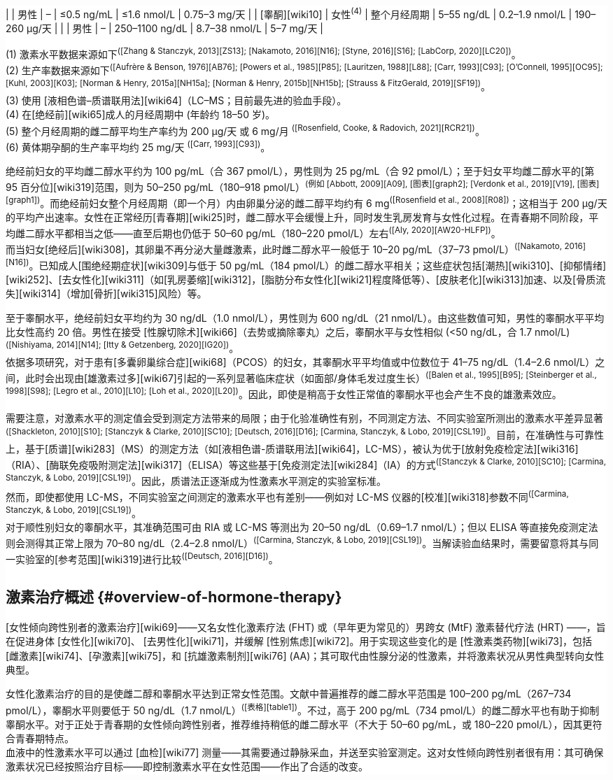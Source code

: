 | | 男性 | – | ≤0.5 ng/mL   | ≤1.6 nmol/L   | 0.75–3 mg/天 |
| [睾酮][wiki10] | 女性<sup>(4)</sup> | 整个月经周期 | 5–55 ng/dL | 0.2–1.9 nmol/L | 190–260 μg/天 |
| | 男性 | – | 250–1100 ng/dL | 8.7–38 nmol/L | 5–7 mg/天 |

(1) 激素水平数据来源如下<sup>([Zhang & Stanczyk, 2013][ZS13]; [Nakamoto, 2016][N16]; [Styne, 2016][S16]; [LabCorp, 2020][LC20])</sup>。\
(2) 生产率数据来源如下<sup>([Aufrère & Benson, 1976][AB76]; [Powers et al., 1985][P85]; [Lauritzen, 1988][L88]; [Carr, 1993][C93]; [O’Connell, 1995][OC95]; [Kuhl, 2003][K03]; [Norman & Henry, 2015a][NH15a]; [Norman & Henry, 2015b][NH15b]; [Strauss & FitzGerald, 2019][SF19])</sup>。\
(3) 使用 [液相色谱–质谱联用法][wiki64]（LC–MS；目前最先进的验血手段）。\
(4) 在[绝经前][wiki65]成人的月经周期中 (年龄约 18–50 岁)。\
(5) 整个月经周期的雌二醇平均生产率约为 200 μg/天 或 6 mg/月 <sup>([Rosenfield, Cooke, & Radovich, 2021][RCR21])</sup>。\
(6) 黄体期孕酮的生产率平均约 25 mg/天 <sup>([Carr, 1993][C93])</sup>。

</section>

绝经前妇女的平均雌二醇水平约为 100 pg/mL（合 367 pmol/L），男性则为 25 pg/mL（合 92 pmol/L）；至于妇女平均雌二醇水平的[第 95 百分位][wiki319]范围，则为 50–250 pg/mL（180–918 pmol/L）<sup>(例如 [Abbott, 2009][A09], [图表][graph2]; [Verdonk et al., 2019][V19], [图表][graph1])</sup>。而绝经前妇女整个月经周期（即一个月）内由卵巢分泌的雌二醇平均约有 6 mg<sup>([Rosenfield et al., 2008][R08])</sup>；这相当于 200 μg/天的平均产出速率。女性在正常经历[青春期][wiki25]时，雌二醇水平会缓慢上升，同时发生乳房发育与女性化过程。在青春期不同阶段，平均雌二醇水平都相当之低——直至后期也仍低于 50–60 pg/mL（180–220 pmol/L）左右<sup>([Aly, 2020][AW20-HLFP])</sup>。\
而当妇女[绝经后][wiki308]，其卵巢不再分泌大量雌激素，此时雌二醇水平一般低于 10–20 pg/mL（37–73 pmol/L）<sup>([Nakamoto, 2016][N16])</sup>。已知成人[围绝经期症状][wiki309]与低于 50 pg/mL（184 pmol/L）的雌二醇水平相关；这些症状包括[潮热][wiki310]、[抑郁情绪][wiki252]、[去女性化][wiki311]（如[乳房萎缩][wiki312]，[脂肪分布女性化][wiki21]程度降低等）、[皮肤老化][wiki313]加速、以及[骨质流失][wiki314]（增加[骨折][wiki315]风险）等。

至于睾酮水平，绝经前妇女平均约为 30 ng/dL（1.0 nmol/L），男性则为 600 ng/dL（21 nmol/L）。由这些数值可知，男性的睾酮水平平均比女性高约 20 倍。男性在接受 [性腺切除术][wiki66]（去势或摘除睾丸）之后，睾酮水平与女性相似 (<50 ng/dL，合 1.7 nmol/L)<sup>([Nishiyama, 2014][N14]; [Itty & Getzenberg, 2020][IG20])</sup>。\
依据多项研究，对于患有[多囊卵巢综合症][wiki68]（PCOS）的妇女，其睾酮水平平均值或中位数位于 41–75 ng/dL（1.4–2.6 nmol/L）之间，此时会出现由[雄激素过多][wiki67]引起的一系列显著临床症状（如面部/身体毛发过度生长）<sup>([Balen et al., 1995][B95]; [Steinberger et al., 1998][S98]; [Legro et al., 2010][L10]; [Loh et al., 2020][L20])</sup>。因此，即使是稍高于女性正常值的睾酮水平也会产生不良的雄激素效应。

需要注意，对激素水平的测定值会受到测定方法带来的局限；由于化验准确性有别，不同测定方法、不同实验室所测出的激素水平差异显著<sup>([Shackleton, 2010][S10]; [Stanczyk & Clarke, 2010][SC10]; [Deutsch, 2016][D16]; [Carmina, Stanczyk, & Lobo, 2019][CSL19])</sup>。目前，在准确性与可靠性上，基于[质谱][wiki283]（MS）的测定方法（如[液相色谱-质谱联用法][wiki64]，LC-MS），被认为优于[放射免疫检定法][wiki316]（RIA）、[酶联免疫吸附测定法][wiki317]（ELISA）等这些基于[免疫测定法][wiki284]（IA）的方式<sup>([Stanczyk & Clarke, 2010][SC10]; [Carmina, Stanczyk, & Lobo, 2019][CSL19])</sup>。因此，质谱法正逐渐成为性激素水平测定的实验室标准。\
然而，即使都使用 LC-MS，不同实验室之间测定的激素水平也有差别——例如对 LC-MS 仪器的[校准][wiki318]参数不同<sup>([Carmina, Stanczyk, & Lobo, 2019][CSL19])</sup>。\
对于顺性别妇女的睾酮水平，其准确范围可由 RIA 或 LC-MS 等测出为 20–50 ng/dL（0.69–1.7 nmol/L）；但以 ELISA 等直接免疫测定法则会测得其正常上限为 70–80 ng/dL（2.4–2.8 nmol/L）<sup>([Carmina, Stanczyk, & Lobo, 2019][CSL19])</sup>。当解读验血结果时，需要留意将其与同一实验室的[参考范围][wiki319]进行比较<sup>([Deutsch, 2016][D16])</sup>。

## 激素治疗概述 {#overview-of-hormone-therapy}

[女性倾向跨性别者的激素治疗][wiki69]——又名女性化激素疗法 (FHT) 或（早年更为常见的）男跨女 (MtF) 激素替代疗法 (HRT) ——，旨在促进身体 [女性化][wiki70]、 [去男性化][wiki71]，并缓解 [性别焦虑][wiki72]。用于实现这些变化的是 [性激素类药物][wiki73]，包括 [雌激素][wiki74]、[孕激素][wiki75]，和 [抗雄激素制剂][wiki76] (AA)；其可取代由性腺分泌的性激素，并将激素状况从男性典型转向女性典型。

女性化激素治疗的目的是使雌二醇和睾酮水平达到正常女性范围。文献中普遍推荐的雌二醇水平范围是 100–200 pg/mL（267–734 pmol/L），睾酮水平则要低于 50 ng/dL（1.7 nmol/L）<sup>([表格][table1])</sup>。不过，高于 200 pg/mL（734 pmol/L）的雌二醇水平也有助于抑制睾酮水平。对于正处于青春期的女性倾向跨性别者，推荐维持稍低的雌二醇水平（不大于 50–60 pg/mL，或 180–220 pmol/L），因其更符合青春期特点。\
血液中的性激素水平可以通过 [血检][wiki77] 测量——其需要通过静脉采血，并送至实验室测定。这对女性倾向跨性别者很有用：其可确保激素状况已经按照治疗目标——即控制激素水平在女性范围——作出了合适的改变。
